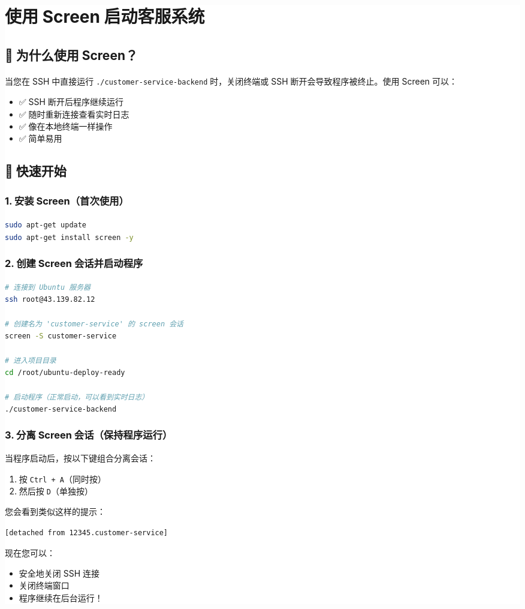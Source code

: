 # 使用 Screen 启动客服系统

## 🎯 为什么使用 Screen？

当您在 SSH 中直接运行 `./customer-service-backend` 时，关闭终端或 SSH 断开会导致程序被终止。使用 Screen 可以：

- ✅ SSH 断开后程序继续运行
- ✅ 随时重新连接查看实时日志
- ✅ 像在本地终端一样操作
- ✅ 简单易用

## 📖 快速开始

### 1. 安装 Screen（首次使用）

```bash
sudo apt-get update
sudo apt-get install screen -y
```

### 2. 创建 Screen 会话并启动程序

```bash
# 连接到 Ubuntu 服务器
ssh root@43.139.82.12

# 创建名为 'customer-service' 的 screen 会话
screen -S customer-service

# 进入项目目录
cd /root/ubuntu-deploy-ready

# 启动程序（正常启动，可以看到实时日志）
./customer-service-backend
```

### 3. 分离 Screen 会话（保持程序运行）

当程序启动后，按以下键组合分离会话：

1. 按 `Ctrl + A`（同时按）
2. 然后按 `D`（单独按）

您会看到类似这样的提示：
```
[detached from 12345.customer-service]
```

现在您可以：
- 安全地关闭 SSH 连接
- 关闭终端窗口
- 程序继续在后台运行！
